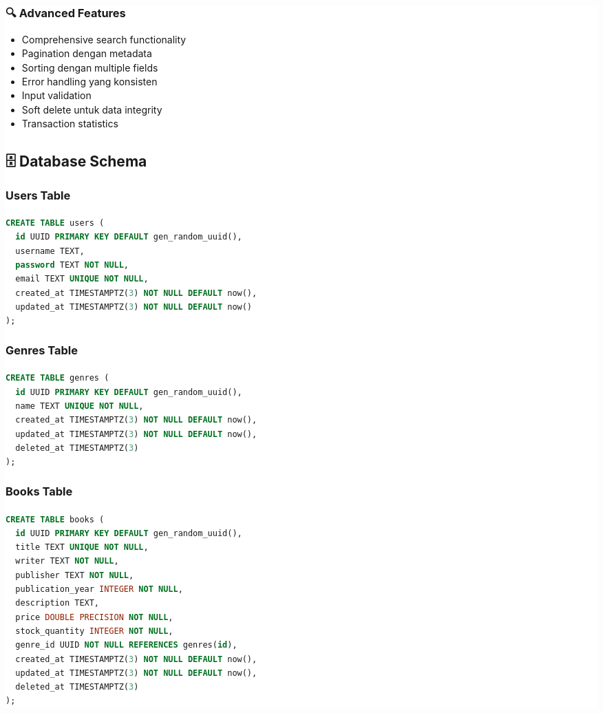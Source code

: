 ### 🔍 Advanced Features
- Comprehensive search functionality
- Pagination dengan metadata
- Sorting dengan multiple fields
- Error handling yang konsisten
- Input validation
- Soft delete untuk data integrity
- Transaction statistics

## 🗄️ Database Schema

### Users Table
```sql
CREATE TABLE users (
  id UUID PRIMARY KEY DEFAULT gen_random_uuid(),
  username TEXT,
  password TEXT NOT NULL,
  email TEXT UNIQUE NOT NULL,
  created_at TIMESTAMPTZ(3) NOT NULL DEFAULT now(),
  updated_at TIMESTAMPTZ(3) NOT NULL DEFAULT now()
);
```

### Genres Table
```sql
CREATE TABLE genres (
  id UUID PRIMARY KEY DEFAULT gen_random_uuid(),
  name TEXT UNIQUE NOT NULL,
  created_at TIMESTAMPTZ(3) NOT NULL DEFAULT now(),
  updated_at TIMESTAMPTZ(3) NOT NULL DEFAULT now(),
  deleted_at TIMESTAMPTZ(3)
);
```

### Books Table
```sql
CREATE TABLE books (
  id UUID PRIMARY KEY DEFAULT gen_random_uuid(),
  title TEXT UNIQUE NOT NULL,
  writer TEXT NOT NULL,
  publisher TEXT NOT NULL,
  publication_year INTEGER NOT NULL,
  description TEXT,
  price DOUBLE PRECISION NOT NULL,
  stock_quantity INTEGER NOT NULL,
  genre_id UUID NOT NULL REFERENCES genres(id),
  created_at TIMESTAMPTZ(3) NOT NULL DEFAULT now(),
  updated_at TIMESTAMPTZ(3) NOT NULL DEFAULT now(),
  deleted_at TIMESTAMPTZ(3)
);
```
